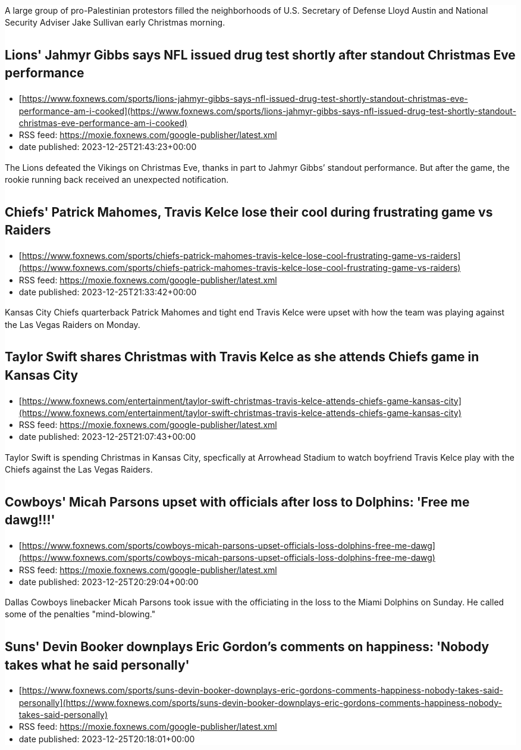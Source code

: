 A large group of pro-Palestinian protestors filled the neighborhoods of U.S. Secretary of Defense Lloyd Austin and National Security Adviser Jake Sullivan early Christmas morning.

## Lions' Jahmyr Gibbs says NFL issued drug test shortly after standout Christmas Eve performance
 - [https://www.foxnews.com/sports/lions-jahmyr-gibbs-says-nfl-issued-drug-test-shortly-standout-christmas-eve-performance-am-i-cooked](https://www.foxnews.com/sports/lions-jahmyr-gibbs-says-nfl-issued-drug-test-shortly-standout-christmas-eve-performance-am-i-cooked)
 - RSS feed: https://moxie.foxnews.com/google-publisher/latest.xml
 - date published: 2023-12-25T21:43:23+00:00

The Lions defeated the Vikings on Christmas Eve, thanks in part to Jahmyr Gibbs’ standout performance. But after the game, the rookie running back received an unexpected notification.

## Chiefs' Patrick Mahomes, Travis Kelce lose their cool during frustrating game vs Raiders
 - [https://www.foxnews.com/sports/chiefs-patrick-mahomes-travis-kelce-lose-cool-frustrating-game-vs-raiders](https://www.foxnews.com/sports/chiefs-patrick-mahomes-travis-kelce-lose-cool-frustrating-game-vs-raiders)
 - RSS feed: https://moxie.foxnews.com/google-publisher/latest.xml
 - date published: 2023-12-25T21:33:42+00:00

Kansas City Chiefs quarterback Patrick Mahomes and tight end Travis Kelce were upset with how the team was playing against the Las Vegas Raiders on Monday.

## Taylor Swift shares Christmas with Travis Kelce as she attends Chiefs game in Kansas City
 - [https://www.foxnews.com/entertainment/taylor-swift-christmas-travis-kelce-attends-chiefs-game-kansas-city](https://www.foxnews.com/entertainment/taylor-swift-christmas-travis-kelce-attends-chiefs-game-kansas-city)
 - RSS feed: https://moxie.foxnews.com/google-publisher/latest.xml
 - date published: 2023-12-25T21:07:43+00:00

Taylor Swift is spending Christmas in Kansas City, specfically at Arrowhead Stadium to watch boyfriend Travis Kelce play with the Chiefs against the Las Vegas Raiders.

## Cowboys' Micah Parsons upset with officials after loss to Dolphins: 'Free me dawg!!!'
 - [https://www.foxnews.com/sports/cowboys-micah-parsons-upset-officials-loss-dolphins-free-me-dawg](https://www.foxnews.com/sports/cowboys-micah-parsons-upset-officials-loss-dolphins-free-me-dawg)
 - RSS feed: https://moxie.foxnews.com/google-publisher/latest.xml
 - date published: 2023-12-25T20:29:04+00:00

Dallas Cowboys linebacker Micah Parsons took issue with the officiating in the loss to the Miami Dolphins on Sunday. He called some of the penalties &quot;mind-blowing.&quot;

## Suns' Devin Booker downplays Eric Gordon’s comments on happiness: 'Nobody takes what he said personally'
 - [https://www.foxnews.com/sports/suns-devin-booker-downplays-eric-gordons-comments-happiness-nobody-takes-said-personally](https://www.foxnews.com/sports/suns-devin-booker-downplays-eric-gordons-comments-happiness-nobody-takes-said-personally)
 - RSS feed: https://moxie.foxnews.com/google-publisher/latest.xml
 - date published: 2023-12-25T20:18:01+00:00
